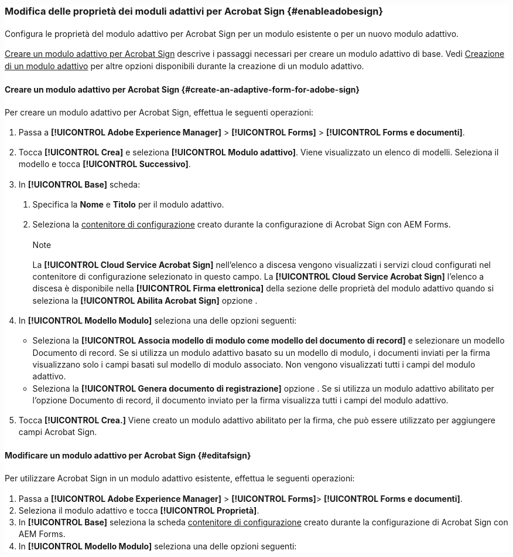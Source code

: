 ### Modifica delle proprietà dei moduli adattivi per Acrobat Sign {#enableadobesign}

Configura le proprietà del modulo adattivo per Acrobat Sign per un modulo esistente o per un nuovo modulo adattivo.

[Creare un modulo adattivo per Acrobat Sign](/help/forms/using/working-with-adobe-sign.md#create-an-adaptive-form-for-adobe-sign) descrive i passaggi necessari per creare un modulo adattivo di base. Vedi [Creazione di un modulo adattivo](/help/forms/using/creating-adaptive-form.md) per altre opzioni disponibili durante la creazione di un modulo adattivo.

#### Creare un modulo adattivo per Acrobat Sign {#create-an-adaptive-form-for-adobe-sign}

Per creare un modulo adattivo per Acrobat Sign, effettua le seguenti operazioni:

1. Passa a **[!UICONTROL Adobe Experience Manager]** > **[!UICONTROL Forms]** > **[!UICONTROL Forms e documenti]**.
1. Tocca **[!UICONTROL Crea]** e seleziona **[!UICONTROL Modulo adattivo]**. Viene visualizzato un elenco di modelli. Seleziona il modello e tocca **[!UICONTROL Successivo]**.
1. In **[!UICONTROL Base]** scheda:

   1. Specifica la **Nome** e **Titolo** per il modulo adattivo.
   1. Seleziona la [contenitore di configurazione](/help/forms/using/adobe-sign-integration-adaptive-forms.md#configure-adobe-sign-with-aem-forms) creato durante la configurazione di Acrobat Sign con AEM Forms.

      >[!NOTE]
      >
      >La **[!UICONTROL Cloud Service Acrobat Sign]** nell’elenco a discesa vengono visualizzati i servizi cloud configurati nel contenitore di configurazione selezionato in questo campo. La **[!UICONTROL Cloud Service Acrobat Sign]** l’elenco a discesa è disponibile nella **[!UICONTROL Firma elettronica]** della sezione delle proprietà del modulo adattivo quando si seleziona la **[!UICONTROL Abilita Acrobat Sign]** opzione .

1. In **[!UICONTROL Modello Modulo]** seleziona una delle opzioni seguenti:

   * Seleziona la **[!UICONTROL Associa modello di modulo come modello del documento di record]** e selezionare un modello Documento di record. Se si utilizza un modulo adattivo basato su un modello di modulo, i documenti inviati per la firma visualizzano solo i campi basati sul modello di modulo associato. Non vengono visualizzati tutti i campi del modulo adattivo.
   * Seleziona la **[!UICONTROL Genera documento di registrazione]** opzione . Se si utilizza un modulo adattivo abilitato per l’opzione Documento di record, il documento inviato per la firma visualizza tutti i campi del modulo adattivo.

1. Tocca **[!UICONTROL Crea.]** Viene creato un modulo adattivo abilitato per la firma, che può essere utilizzato per aggiungere campi Acrobat Sign.

#### Modificare un modulo adattivo per Acrobat Sign {#editafsign}

Per utilizzare Acrobat Sign in un modulo adattivo esistente, effettua le seguenti operazioni:

1. Passa a **[!UICONTROL Adobe Experience Manager]** > **[!UICONTROL Forms]**> **[!UICONTROL Forms e documenti]**.
1. Seleziona il modulo adattivo e tocca **[!UICONTROL Proprietà]**.
1. In **[!UICONTROL Base]** seleziona la scheda [contenitore di configurazione](/help/forms/using/adobe-sign-integration-adaptive-forms.md#configure-adobe-sign-with-aem-forms) creato durante la configurazione di Acrobat Sign con AEM Forms.
1. In **[!UICONTROL Modello Modulo]** seleziona una delle opzioni seguenti:
